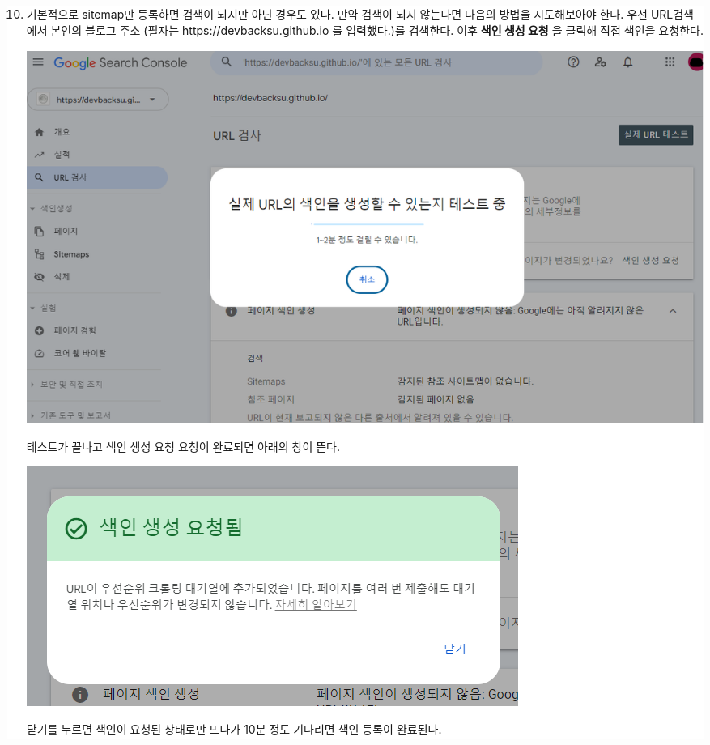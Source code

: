 

10. 기본적으로 sitemap만 등록하면 검색이 되지만 아닌 경우도 있다. 만약 검색이 되지 않는다면 다음의 방법을 시도해보아야 한다. 우선 URL검색에서 본인의 블로그 주소 (필자는 https://devbacksu.github.io 를 입력했다.)를 검색한다. 이후 **색인 생성 요청** 을 클릭해 직접 색인을 요청한다.
    
    ![url](/assets/img/post_img/searchconsole/url.png)

    테스트가 끝나고 색인 생성 요청 요청이 완료되면 아래의 창이 뜬다.

    ![url](/assets/img/post_img/searchconsole/url2.png)

    닫기를 누르면 색인이 요청된 상태로만 뜨다가 10분 정도 기다리면 색인 등록이 완료된다.

